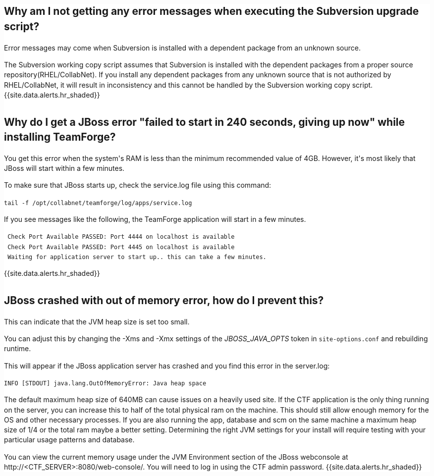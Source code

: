 ## Why am I not getting any error messages when executing the Subversion upgrade script?

Error messages may come when Subversion is installed with a dependent package from an unknown source.

The Subversion working copy script assumes that Subversion is installed with the dependent packages from a proper source repository(RHEL/CollabNet). If you install any dependent packages from any unknown source that is not authorized by RHEL/CollabNet, it will result in inconsistency and this cannot be handled by the Subversion working copy script.
{{site.data.alerts.hr_shaded}}

## Why do I get a JBoss error "failed to start in 240 seconds, giving up now" while installing TeamForge?

You get this error when the system's RAM is less than the minimum recommended value of 4GB. However, it's most likely that JBoss will start within a few minutes.

To make sure that JBoss starts up, check the service.log file using this command:

```shell
tail -f /opt/collabnet/teamforge/log/apps/service.log
````
If you see messages like the following, the TeamForge application will start in a few minutes.

```shell
 Check Port Available PASSED: Port 4444 on localhost is available
 Check Port Available PASSED: Port 4445 on localhost is available
 Waiting for application server to start up.. this can take a few minutes.
````
{{site.data.alerts.hr_shaded}}

## JBoss crashed with out of memory error, how do I prevent this?

This can indicate that the JVM heap size is set too small.

You can adjust this by changing the -Xms and -Xmx settings of the _JBOSS_JAVA_OPTS_ token in `site-options.conf` and rebuilding runtime.

This will appear if the JBoss application server has crashed and you find this error in the server.log:

```shell
INFO [STDOUT] java.lang.OutOfMemoryError: Java heap space
````

The default maximum heap size of 640MB can cause issues on a heavily used site. If the CTF application is the only thing running on the server, you can increase this to half of the total physical ram on the machine. This should still allow enough memory for the OS and other necessary processes. If you are also running the app, database and scm on the same machine a maximum heap size of 1/4 or the total ram maybe a better setting. Determining the right JVM settings for your install will require testing with your particular usage patterns and database.

You can view the current memory usage under the JVM Environment section of the JBoss webconsole at http://<CTF_SERVER>:8080/web-console/. You will need to log in using the CTF admin password.
{{site.data.alerts.hr_shaded}}
